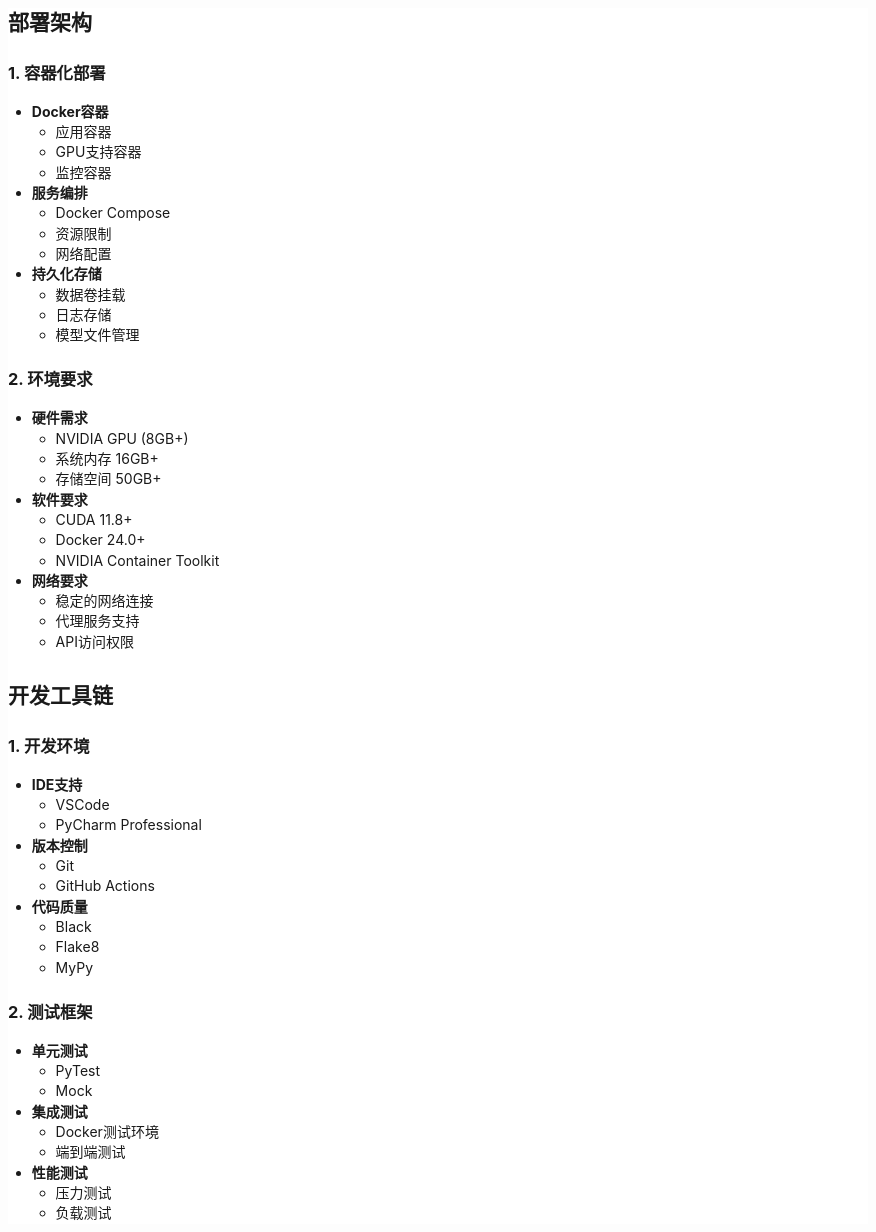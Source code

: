 ## 部署架构

### 1. 容器化部署
- **Docker容器**
  - 应用容器
  - GPU支持容器
  - 监控容器
- **服务编排**
  - Docker Compose
  - 资源限制
  - 网络配置
- **持久化存储**
  - 数据卷挂载
  - 日志存储
  - 模型文件管理

### 2. 环境要求
- **硬件需求**
  - NVIDIA GPU (8GB+)
  - 系统内存 16GB+
  - 存储空间 50GB+
- **软件要求**
  - CUDA 11.8+
  - Docker 24.0+
  - NVIDIA Container Toolkit
- **网络要求**
  - 稳定的网络连接
  - 代理服务支持
  - API访问权限

## 开发工具链

### 1. 开发环境
- **IDE支持**
  - VSCode
  - PyCharm Professional
- **版本控制**
  - Git
  - GitHub Actions
- **代码质量**
  - Black
  - Flake8
  - MyPy

### 2. 测试框架
- **单元测试**
  - PyTest
  - Mock
- **集成测试**
  - Docker测试环境
  - 端到端测试
- **性能测试**
  - 压力测试
  - 负载测试
